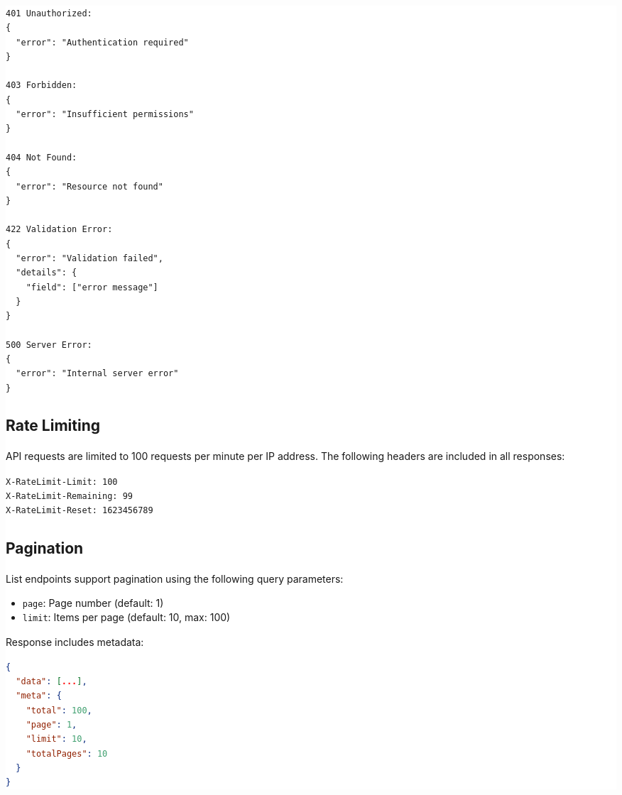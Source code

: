 ```http
401 Unauthorized:
{
  "error": "Authentication required"
}

403 Forbidden:
{
  "error": "Insufficient permissions"
}

404 Not Found:
{
  "error": "Resource not found"
}

422 Validation Error:
{
  "error": "Validation failed",
  "details": {
    "field": ["error message"]
  }
}

500 Server Error:
{
  "error": "Internal server error"
}
```

## Rate Limiting

API requests are limited to 100 requests per minute per IP address. The following headers are included in all responses:

```
X-RateLimit-Limit: 100
X-RateLimit-Remaining: 99
X-RateLimit-Reset: 1623456789
```

## Pagination

List endpoints support pagination using the following query parameters:

- `page`: Page number (default: 1)
- `limit`: Items per page (default: 10, max: 100)

Response includes metadata:

```json
{
  "data": [...],
  "meta": {
    "total": 100,
    "page": 1,
    "limit": 10,
    "totalPages": 10
  }
}
```
